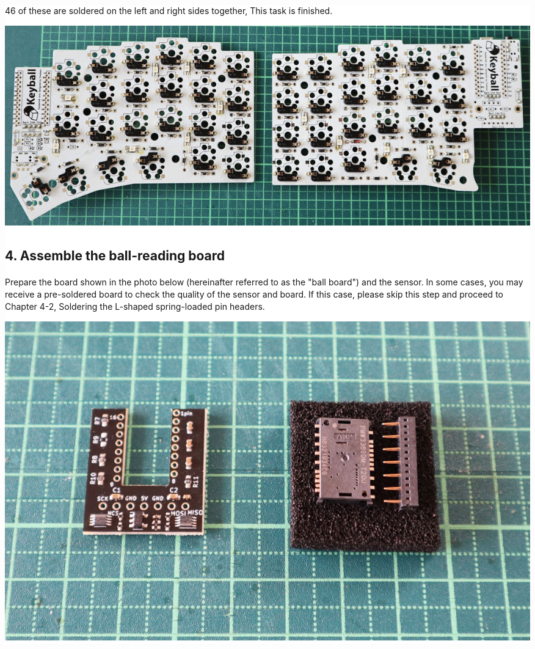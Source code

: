 46 of these are soldered on the left and right sides together, This task is finished.

![89](images/yw089.jpg)

<a id="4"></a>
## 4. Assemble the ball-reading board
Prepare the board shown in the photo below (hereinafter referred to as the "ball board") and the sensor.
In some cases, you may receive a pre-soldered board to check the quality of the sensor and board. If this case, please skip this step and proceed to Chapter 4-2, Soldering the L-shaped spring-loaded pin headers.

![90](images/yw090.jpg)  
